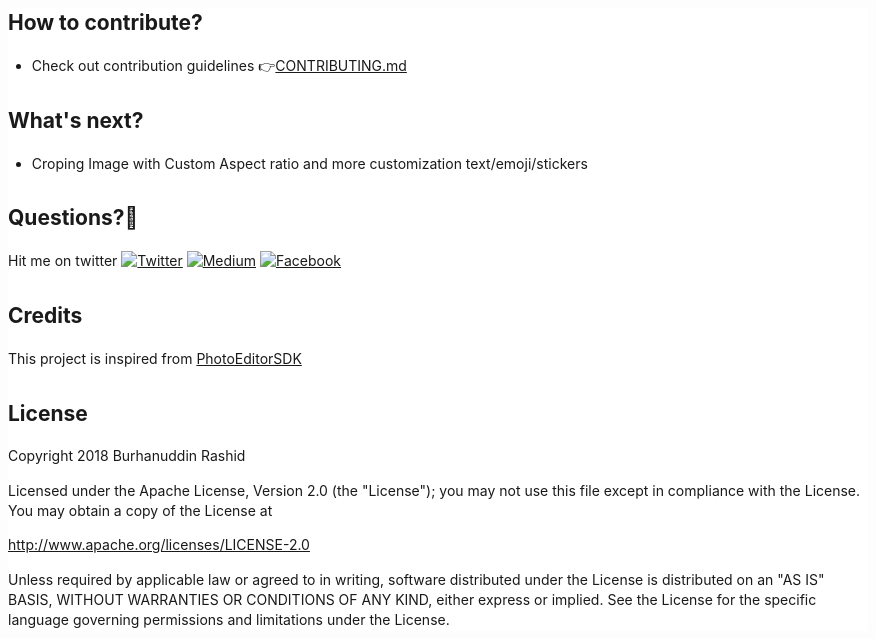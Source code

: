 ## How to contribute?
* Check out contribution guidelines 👉[CONTRIBUTING.md](https://github.com/burhanrashid52/PhotoEditor/blob/master/CONTRIBUTING.md)


## What's next?
- Croping Image with Custom Aspect ratio and more customization text/emoji/stickers


## Questions?🤔
Hit me on twitter [![Twitter](https://img.shields.io/badge/Twitter-%40burhanrashid52-blue.svg)](https://twitter.com/burhanrashid52)
[![Medium](https://img.shields.io/badge/Medium-%40burhanrashid52-brightgreen.svg)](https://medium.com/@burhanrashid52)
[![Facebook](https://img.shields.io/badge/Facebook-Burhanuddin%20Rashid-blue.svg)](https://www.facebook.com/Bursid)



## Credits
This project is inspired from [PhotoEditorSDK](https://github.com/eventtus/photo-editor-android)

## License
Copyright 2018 Burhanuddin Rashid

Licensed under the Apache License, Version 2.0 (the "License"); you may not use this file except in compliance with the License. You may obtain a copy of the License at

http://www.apache.org/licenses/LICENSE-2.0

Unless required by applicable law or agreed to in writing, software distributed under the License is distributed on an "AS IS" BASIS, WITHOUT WARRANTIES OR CONDITIONS OF ANY KIND, either express or implied. See the License for the specific language governing permissions and limitations under the License.
 

